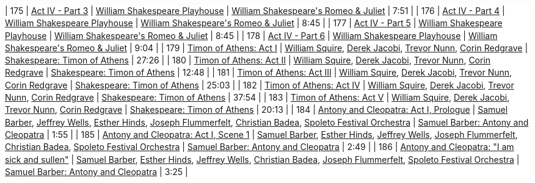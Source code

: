 | 175 | [Act IV \- Part 3](https://open.spotify.com/track/6vuabHyJXd6nymKDvVtg83) | [William Shakespeare Playhouse](https://open.spotify.com/artist/1LhRcX5sRFaQYmTfNb09cO) | [William Shakespeare's Romeo & Juliet](https://open.spotify.com/album/0qMWEH2yIHDbhQWT5j6eiA) | 7:51 |
| 176 | [Act IV \- Part 4](https://open.spotify.com/track/1oYBBJP2OBgK2WYaTY8N7d) | [William Shakespeare Playhouse](https://open.spotify.com/artist/1LhRcX5sRFaQYmTfNb09cO) | [William Shakespeare's Romeo & Juliet](https://open.spotify.com/album/0qMWEH2yIHDbhQWT5j6eiA) | 8:45 |
| 177 | [Act IV \- Part 5](https://open.spotify.com/track/1VlUN70EHKCtTDVrgtYMrd) | [William Shakespeare Playhouse](https://open.spotify.com/artist/1LhRcX5sRFaQYmTfNb09cO) | [William Shakespeare's Romeo & Juliet](https://open.spotify.com/album/0qMWEH2yIHDbhQWT5j6eiA) | 8:45 |
| 178 | [Act IV \- Part 6](https://open.spotify.com/track/6TbN8SluqPEnT8E9HaqX1v) | [William Shakespeare Playhouse](https://open.spotify.com/artist/1LhRcX5sRFaQYmTfNb09cO) | [William Shakespeare's Romeo & Juliet](https://open.spotify.com/album/0qMWEH2yIHDbhQWT5j6eiA) | 9:04 |
| 179 | [Timon of Athens: Act I](https://open.spotify.com/track/0hYxmAkdh16JpPsoBfOQFr) | [William Squire](https://open.spotify.com/artist/4fvo604IWyYf3YrexITFdp), [Derek Jacobi](https://open.spotify.com/artist/0tWMtrpFsaBTimbBO06EFC), [Trevor Nunn](https://open.spotify.com/artist/2M4wfwuSobr3QxHerqzegt), [Corin Redgrave](https://open.spotify.com/artist/2CAkwtCwVx6msD8zLgL7ty) | [Shakespeare: Timon of Athens](https://open.spotify.com/album/1FzphS8fAPVVgpRPwjpVle) | 27:26 |
| 180 | [Timon of Athens: Act II](https://open.spotify.com/track/6LAjfivpxXj6zkJ4Nq4NK7) | [William Squire](https://open.spotify.com/artist/4fvo604IWyYf3YrexITFdp), [Derek Jacobi](https://open.spotify.com/artist/0tWMtrpFsaBTimbBO06EFC), [Trevor Nunn](https://open.spotify.com/artist/2M4wfwuSobr3QxHerqzegt), [Corin Redgrave](https://open.spotify.com/artist/2CAkwtCwVx6msD8zLgL7ty) | [Shakespeare: Timon of Athens](https://open.spotify.com/album/1FzphS8fAPVVgpRPwjpVle) | 12:48 |
| 181 | [Timon of Athens: Act III](https://open.spotify.com/track/1bsDuHjwDSQ5b0qKPyMZqA) | [William Squire](https://open.spotify.com/artist/4fvo604IWyYf3YrexITFdp), [Derek Jacobi](https://open.spotify.com/artist/0tWMtrpFsaBTimbBO06EFC), [Trevor Nunn](https://open.spotify.com/artist/2M4wfwuSobr3QxHerqzegt), [Corin Redgrave](https://open.spotify.com/artist/2CAkwtCwVx6msD8zLgL7ty) | [Shakespeare: Timon of Athens](https://open.spotify.com/album/1FzphS8fAPVVgpRPwjpVle) | 25:03 |
| 182 | [Timon of Athens: Act IV](https://open.spotify.com/track/76XjVWoeBFD9aGwsDP924x) | [William Squire](https://open.spotify.com/artist/4fvo604IWyYf3YrexITFdp), [Derek Jacobi](https://open.spotify.com/artist/0tWMtrpFsaBTimbBO06EFC), [Trevor Nunn](https://open.spotify.com/artist/2M4wfwuSobr3QxHerqzegt), [Corin Redgrave](https://open.spotify.com/artist/2CAkwtCwVx6msD8zLgL7ty) | [Shakespeare: Timon of Athens](https://open.spotify.com/album/1FzphS8fAPVVgpRPwjpVle) | 37:54 |
| 183 | [Timon of Athens: Act V](https://open.spotify.com/track/10hSFR7Eqizr1fC0uLKfte) | [William Squire](https://open.spotify.com/artist/4fvo604IWyYf3YrexITFdp), [Derek Jacobi](https://open.spotify.com/artist/0tWMtrpFsaBTimbBO06EFC), [Trevor Nunn](https://open.spotify.com/artist/2M4wfwuSobr3QxHerqzegt), [Corin Redgrave](https://open.spotify.com/artist/2CAkwtCwVx6msD8zLgL7ty) | [Shakespeare: Timon of Athens](https://open.spotify.com/album/1FzphS8fAPVVgpRPwjpVle) | 20:13 |
| 184 | [Antony and Cleopatra: Act I, Prologue](https://open.spotify.com/track/6TwlNSfkt3p3zX31M1n7uM) | [Samuel Barber](https://open.spotify.com/artist/4XDJurjQCnWLlE7KLZCT9x), [Jeffrey Wells](https://open.spotify.com/artist/7MAcrKz6jMnISRHzc5UOog), [Esther Hinds](https://open.spotify.com/artist/115PXjF2WZtBgLksJJ1h7L), [Joseph Flummerfelt](https://open.spotify.com/artist/5ZpmI3HbJwJV06Ql5g9B5z), [Christian Badea](https://open.spotify.com/artist/0rugCbzMmZWESlYt9awnKY), [Spoleto Festival Orchestra](https://open.spotify.com/artist/6ztrQUmFAjEfE0qv17JLvs) | [Samuel Barber: Antony and Cleopatra](https://open.spotify.com/album/3CNGm2VeFT9RzYabIgEULB) | 1:55 |
| 185 | [Antony and Cleopatra: Act I, Scene 1](https://open.spotify.com/track/1tdUYqyDS1J15JWvUpB50Y) | [Samuel Barber](https://open.spotify.com/artist/4XDJurjQCnWLlE7KLZCT9x), [Esther Hinds](https://open.spotify.com/artist/115PXjF2WZtBgLksJJ1h7L), [Jeffrey Wells](https://open.spotify.com/artist/7MAcrKz6jMnISRHzc5UOog), [Joseph Flummerfelt](https://open.spotify.com/artist/5ZpmI3HbJwJV06Ql5g9B5z), [Christian Badea](https://open.spotify.com/artist/0rugCbzMmZWESlYt9awnKY), [Spoleto Festival Orchestra](https://open.spotify.com/artist/6ztrQUmFAjEfE0qv17JLvs) | [Samuel Barber: Antony and Cleopatra](https://open.spotify.com/album/3CNGm2VeFT9RzYabIgEULB) | 2:49 |
| 186 | [Antony and Cleopatra: "I am sick and sullen"](https://open.spotify.com/track/1t1CIhRpxyabfQ9C3jTsoy) | [Samuel Barber](https://open.spotify.com/artist/4XDJurjQCnWLlE7KLZCT9x), [Esther Hinds](https://open.spotify.com/artist/115PXjF2WZtBgLksJJ1h7L), [Jeffrey Wells](https://open.spotify.com/artist/7MAcrKz6jMnISRHzc5UOog), [Christian Badea](https://open.spotify.com/artist/0rugCbzMmZWESlYt9awnKY), [Joseph Flummerfelt](https://open.spotify.com/artist/5ZpmI3HbJwJV06Ql5g9B5z), [Spoleto Festival Orchestra](https://open.spotify.com/artist/6ztrQUmFAjEfE0qv17JLvs) | [Samuel Barber: Antony and Cleopatra](https://open.spotify.com/album/3CNGm2VeFT9RzYabIgEULB) | 3:25 |